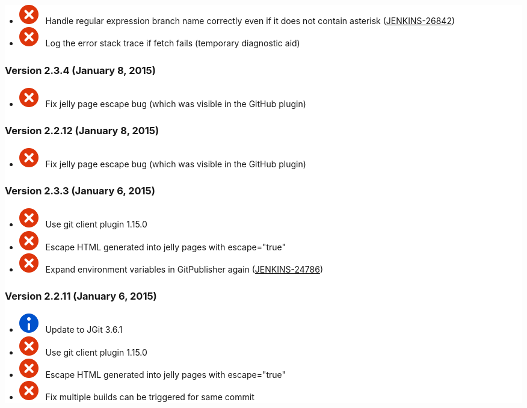 -   ![(error)](docs/images/error.svg)
      Handle regular expression branch name correctly even if it does
    not contain asterisk
    ([JENKINS-26842](https://issues.jenkins-ci.org/browse/JENKINS-26842))
-   ![(error)](docs/images/error.svg)
      Log the error stack trace if fetch fails (temporary diagnostic
    aid)

### Version 2.3.4 (January 8, 2015)

-   ![(error)](docs/images/error.svg)
      Fix jelly page escape bug (which was visible in the GitHub plugin)

### Version 2.2.12 (January 8, 2015)

-   ![(error)](docs/images/error.svg)
      Fix jelly page escape bug (which was visible in the GitHub plugin)

### Version 2.3.3 (January 6, 2015)

-   ![(error)](docs/images/error.svg)
      Use git client plugin 1.15.0
-   ![(error)](docs/images/error.svg)
      Escape HTML generated into jelly pages with escape="true"
-   ![(error)](docs/images/error.svg)
      Expand environment variables in GitPublisher again
    ([JENKINS-24786](https://issues.jenkins-ci.org/browse/JENKINS-24786))

### Version 2.2.11 (January 6, 2015)

-   ![(info)](docs/images/information.svg)
      Update to JGit 3.6.1
-   ![(error)](docs/images/error.svg)
      Use git client plugin 1.15.0
-   ![(error)](docs/images/error.svg)
      Escape HTML generated into jelly pages with escape="true"
-   ![(error)](docs/images/error.svg)
      Fix multiple builds can be triggered for same commit